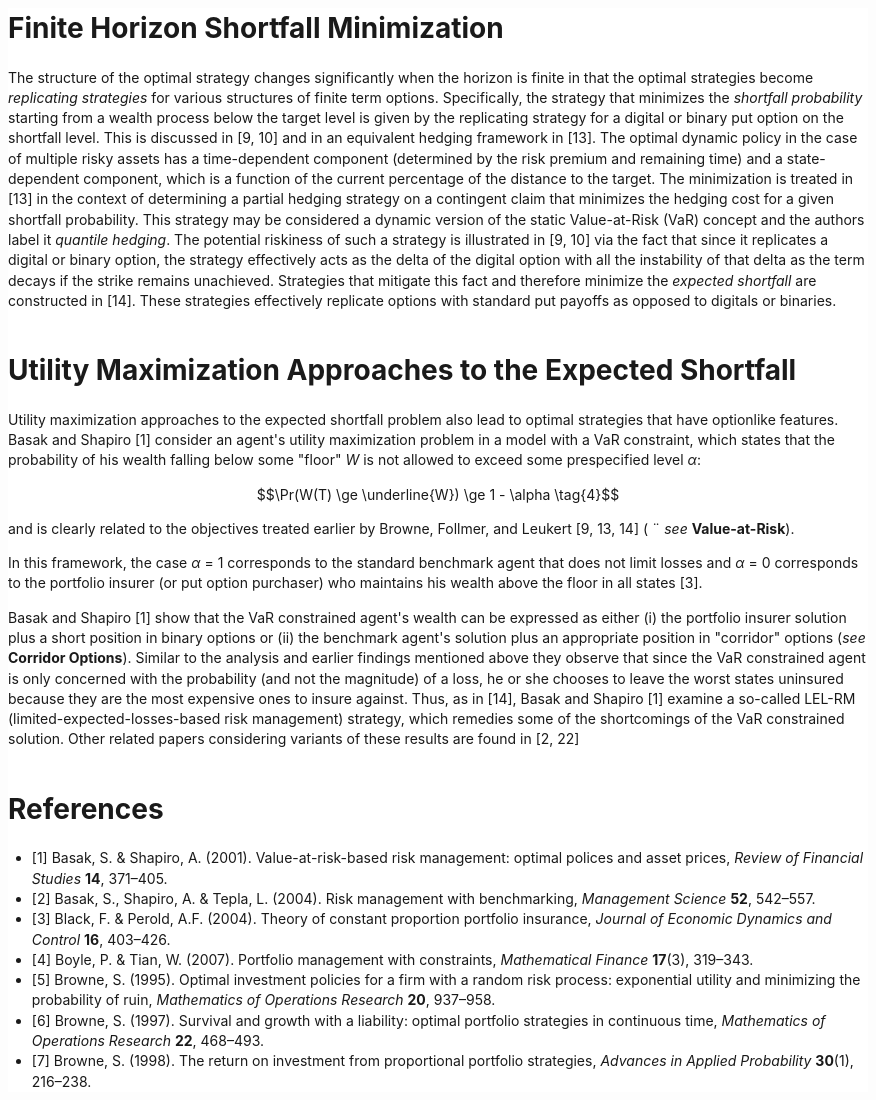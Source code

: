 # **Finite Horizon Shortfall Minimization**

The structure of the optimal strategy changes significantly when the horizon is finite in that the optimal strategies become *replicating strategies* for various structures of finite term options. Specifically, the strategy that minimizes the *shortfall probability* starting from a wealth process below the target level is given by the replicating strategy for a digital or binary put option on the shortfall level. This is discussed in [9, 10] and in an equivalent hedging framework in [13]. The optimal dynamic policy in the case of multiple risky assets has a time-dependent component (determined by the risk premium and remaining time) and a state-dependent component, which is a function of the current percentage of the distance to the target. The minimization is treated in [13] in the context of determining a partial hedging strategy on a contingent claim that minimizes the hedging cost for a given shortfall probability. This strategy may be considered a dynamic version of the static Value-at-Risk (VaR) concept and the authors label it *quantile hedging*. The potential riskiness of such a strategy is illustrated in [9, 10] via the fact that since it replicates a digital or binary option, the strategy effectively acts as the delta of the digital option with all the instability of that delta as the term decays if the strike remains unachieved. Strategies that mitigate this fact and therefore minimize the *expected shortfall* are constructed in [14]. These strategies effectively replicate options with standard put payoffs as opposed to digitals or binaries.

# **Utility Maximization Approaches to the Expected Shortfall**

Utility maximization approaches to the expected shortfall problem also lead to optimal strategies that have optionlike features. Basak and Shapiro [1] consider an agent's utility maximization problem in a model with a VaR constraint, which states that the probability of his wealth falling below some "floor" *W* is not allowed to exceed some prespecified level *α*:

$$\Pr(W(T) \ge \underline{W}) \ge 1 - \alpha \tag{4}$$

and is clearly related to the objectives treated earlier by Browne, Follmer, and Leukert [9, 13, 14] ( ¨ *see* **Value-at-Risk**).

In this framework, the case *α* = 1 corresponds to the standard benchmark agent that does not limit losses and *α* = 0 corresponds to the portfolio insurer (or put option purchaser) who maintains his wealth above the floor in all states [3].

Basak and Shapiro [1] show that the VaR constrained agent's wealth can be expressed as either (i) the portfolio insurer solution plus a short position in binary options or (ii) the benchmark agent's solution plus an appropriate position in "corridor" options (*see* **Corridor Options**). Similar to the analysis and earlier findings mentioned above they observe that since the VaR constrained agent is only concerned with the probability (and not the magnitude) of a loss, he or she chooses to leave the worst states uninsured because they are the most expensive ones to insure against. Thus, as in [14], Basak and Shapiro [1] examine a so-called LEL-RM (limited-expected-losses-based risk management) strategy, which remedies some of the shortcomings of the VaR constrained solution. Other related papers considering variants of these results are found in [2, 22]

# **References**

- [1] Basak, S. & Shapiro, A. (2001). Value-at-risk-based risk management: optimal polices and asset prices, *Review of Financial Studies* **14**, 371–405.
- [2] Basak, S., Shapiro, A. & Tepla, L. (2004). Risk management with benchmarking, *Management Science* **52**, 542–557.
- [3] Black, F. & Perold, A.F. (2004). Theory of constant proportion portfolio insurance, *Journal of Economic Dynamics and Control* **16**, 403–426.
- [4] Boyle, P. & Tian, W. (2007). Portfolio management with constraints, *Mathematical Finance* **17**(3), 319–343.
- [5] Browne, S. (1995). Optimal investment policies for a firm with a random risk process: exponential utility and minimizing the probability of ruin, *Mathematics of Operations Research* **20**, 937–958.
- [6] Browne, S. (1997). Survival and growth with a liability: optimal portfolio strategies in continuous time, *Mathematics of Operations Research* **22**, 468–493.
- [7] Browne, S. (1998). The return on investment from proportional portfolio strategies, *Advances in Applied Probability* **30**(1), 216–238.